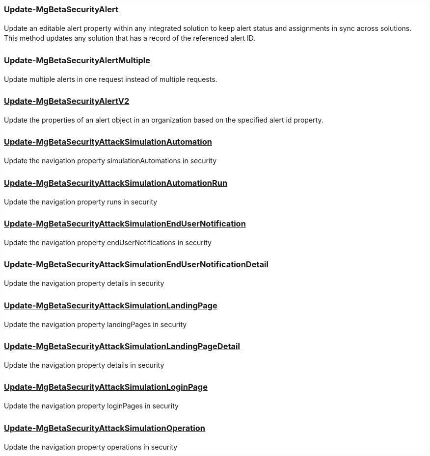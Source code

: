 ### [Update-MgBetaSecurityAlert](Update-MgBetaSecurityAlert.md)
Update an editable alert property within any integrated solution to keep alert status and assignments in sync across solutions.
This method updates any solution that has a record of the referenced alert ID.

### [Update-MgBetaSecurityAlertMultiple](Update-MgBetaSecurityAlertMultiple.md)
Update multiple alerts in one request instead of multiple requests.

### [Update-MgBetaSecurityAlertV2](Update-MgBetaSecurityAlertV2.md)
Update the properties of an alert object in an organization based on the specified alert id property.

### [Update-MgBetaSecurityAttackSimulationAutomation](Update-MgBetaSecurityAttackSimulationAutomation.md)
Update the navigation property simulationAutomations in security

### [Update-MgBetaSecurityAttackSimulationAutomationRun](Update-MgBetaSecurityAttackSimulationAutomationRun.md)
Update the navigation property runs in security

### [Update-MgBetaSecurityAttackSimulationEndUserNotification](Update-MgBetaSecurityAttackSimulationEndUserNotification.md)
Update the navigation property endUserNotifications in security

### [Update-MgBetaSecurityAttackSimulationEndUserNotificationDetail](Update-MgBetaSecurityAttackSimulationEndUserNotificationDetail.md)
Update the navigation property details in security

### [Update-MgBetaSecurityAttackSimulationLandingPage](Update-MgBetaSecurityAttackSimulationLandingPage.md)
Update the navigation property landingPages in security

### [Update-MgBetaSecurityAttackSimulationLandingPageDetail](Update-MgBetaSecurityAttackSimulationLandingPageDetail.md)
Update the navigation property details in security

### [Update-MgBetaSecurityAttackSimulationLoginPage](Update-MgBetaSecurityAttackSimulationLoginPage.md)
Update the navigation property loginPages in security

### [Update-MgBetaSecurityAttackSimulationOperation](Update-MgBetaSecurityAttackSimulationOperation.md)
Update the navigation property operations in security
